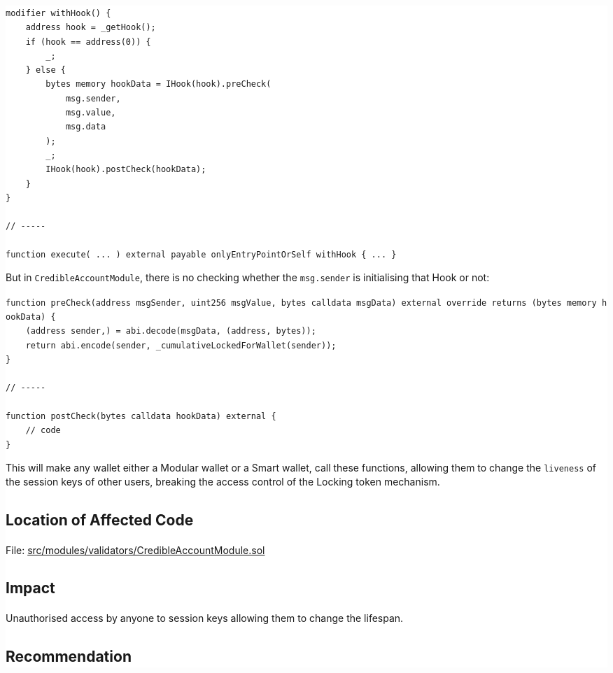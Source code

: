 ```solidity
modifier withHook() {
    address hook = _getHook();
    if (hook == address(0)) {
        _;
    } else {
        bytes memory hookData = IHook(hook).preCheck(
            msg.sender,
            msg.value,
            msg.data
        );
        _;
        IHook(hook).postCheck(hookData);
    }
}

// -----

function execute( ... ) external payable onlyEntryPointOrSelf withHook { ... }
```

But in `CredibleAccountModule`, there is no checking whether the `msg.sender` is initialising that Hook or not:

```solidity
function preCheck(address msgSender, uint256 msgValue, bytes calldata msgData) external override returns (bytes memory hookData) {
    (address sender,) = abi.decode(msgData, (address, bytes));
    return abi.encode(sender, _cumulativeLockedForWallet(sender));
}

// -----

function postCheck(bytes calldata hookData) external {
    // code
}
```

This will make any wallet either a Modular wallet or a Smart wallet, call these functions, allowing them to change the `liveness` of the session keys of other users, breaking the access control of the Locking token mechanism.

## Location of Affected Code

File: [src/modules/validators/CredibleAccountModule.sol](https://github.com/etherspot/etherspot-modular-accounts/blob/d4774db9f544cc6f69000c55e97627f93fe7242b/src/modules/validators/CredibleAccountModule.sol)

## Impact

Unauthorised access by anyone to session keys allowing them to change the lifespan.

## Recommendation
